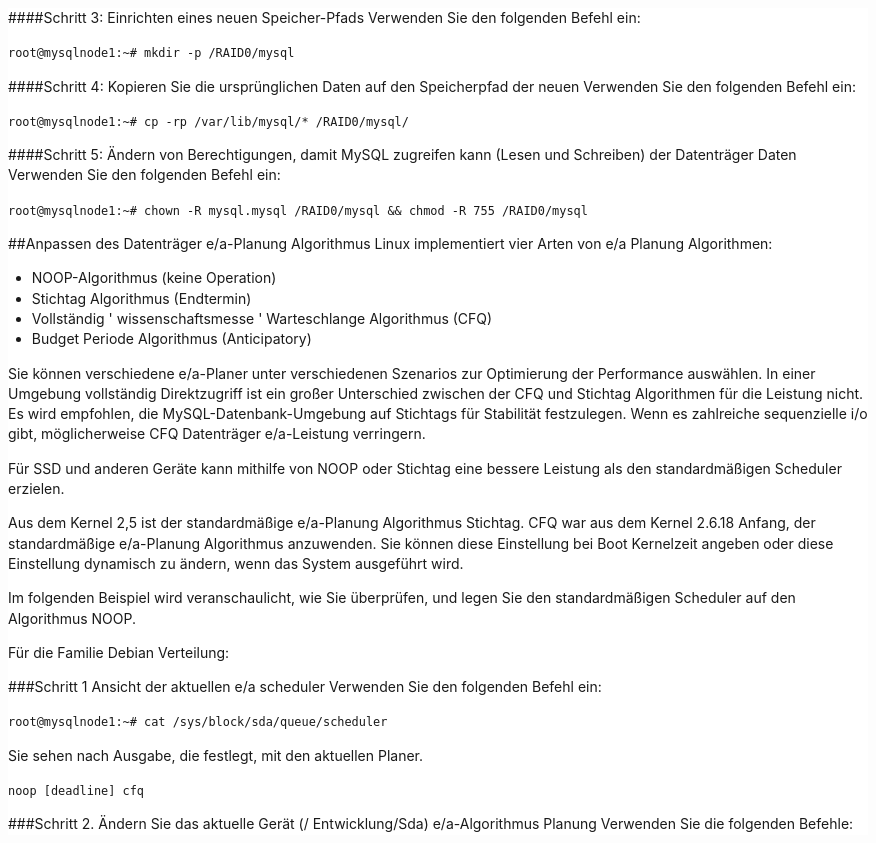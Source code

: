 
####<a name="step-3-set-up-a-new-storage-path"></a>Schritt 3: Einrichten eines neuen Speicher-Pfads
Verwenden Sie den folgenden Befehl ein:  

    root@mysqlnode1:~# mkdir -p /RAID0/mysql

####<a name="step-4-copy-the-original-data-to-the-new-storage-path"></a>Schritt 4: Kopieren Sie die ursprünglichen Daten auf den Speicherpfad der neuen
Verwenden Sie den folgenden Befehl ein:  

    root@mysqlnode1:~# cp -rp /var/lib/mysql/* /RAID0/mysql/

####<a name="step-5-modify-permissions-so-mysql-can-access-read-and-write-the-data-disk"></a>Schritt 5: Ändern von Berechtigungen, damit MySQL zugreifen kann (Lesen und Schreiben) der Datenträger Daten
Verwenden Sie den folgenden Befehl ein:  

    root@mysqlnode1:~# chown -R mysql.mysql /RAID0/mysql && chmod -R 755 /RAID0/mysql


##<a name="adjust-the-disk-io-scheduling-algorithm"></a>Anpassen des Datenträger e/a-Planung Algorithmus
Linux implementiert vier Arten von e/a Planung Algorithmen:  

-   NOOP-Algorithmus (keine Operation)
-   Stichtag Algorithmus (Endtermin)
-   Vollständig ' wissenschaftsmesse ' Warteschlange Algorithmus (CFQ)
-   Budget Periode Algorithmus (Anticipatory)  

Sie können verschiedene e/a-Planer unter verschiedenen Szenarios zur Optimierung der Performance auswählen. In einer Umgebung vollständig Direktzugriff ist ein großer Unterschied zwischen der CFQ und Stichtag Algorithmen für die Leistung nicht. Es wird empfohlen, die MySQL-Datenbank-Umgebung auf Stichtags für Stabilität festzulegen. Wenn es zahlreiche sequenzielle i/o gibt, möglicherweise CFQ Datenträger e/a-Leistung verringern.   

Für SSD und anderen Geräte kann mithilfe von NOOP oder Stichtag eine bessere Leistung als den standardmäßigen Scheduler erzielen.   

Aus dem Kernel 2,5 ist der standardmäßige e/a-Planung Algorithmus Stichtag. CFQ war aus dem Kernel 2.6.18 Anfang, der standardmäßige e/a-Planung Algorithmus anzuwenden.  Sie können diese Einstellung bei Boot Kernelzeit angeben oder diese Einstellung dynamisch zu ändern, wenn das System ausgeführt wird.  

Im folgenden Beispiel wird veranschaulicht, wie Sie überprüfen, und legen Sie den standardmäßigen Scheduler auf den Algorithmus NOOP.  

Für die Familie Debian Verteilung:

###<a name="step-1view-the-current-io-scheduler"></a>Schritt 1 Ansicht der aktuellen e/a scheduler
Verwenden Sie den folgenden Befehl ein:  

    root@mysqlnode1:~# cat /sys/block/sda/queue/scheduler

Sie sehen nach Ausgabe, die festlegt, mit den aktuellen Planer.  

    noop [deadline] cfq


###<a name="step-2-change-the-current-device-devsda-of-io-scheduling-algorithm"></a>Schritt 2. Ändern Sie das aktuelle Gerät (/ Entwicklung/Sda) e/a-Algorithmus Planung
Verwenden Sie die folgenden Befehle:  


[1]: ./media/virtual-machines-linux-classic-optimize-mysql/virtual-machines-linux-optimize-mysql-perf-01.png
[2]: ./media/virtual-machines-linux-classic-optimize-mysql/virtual-machines-linux-optimize-mysql-perf-02.png
[3]: ./media/virtual-machines-linux-classic-optimize-mysql/virtual-machines-linux-optimize-mysql-perf-03.png
[4]: ./media/virtual-machines-linux-classic-optimize-mysql/virtual-machines-linux-optimize-mysql-perf-04.png
[5]: ./media/virtual-machines-linux-classic-optimize-mysql/virtual-machines-linux-optimize-mysql-perf-05.png
[6]: ./media/virtual-machines-linux-classic-optimize-mysql/virtual-machines-linux-optimize-mysql-perf-06.png
[7]: ./media/virtual-machines-linux-classic-optimize-mysql/virtual-machines-linux-optimize-mysql-perf-07.png
[8]: ./media/virtual-machines-linux-classic-optimize-mysql/virtual-machines-linux-optimize-mysql-perf-08.png
[9]: ./media/virtual-machines-linux-classic-optimize-mysql/virtual-machines-linux-optimize-mysql-perf-09.png
[10]: ./media/virtual-machines-linux-classic-optimize-mysql/virtual-machines-linux-optimize-mysql-perf-10.png
[11]: ./media/virtual-machines-linux-classic-optimize-mysql/virtual-machines-linux-optimize-mysql-perf-11.png
[12]: ./media/virtual-machines-linux-classic-optimize-mysql/virtual-machines-linux-optimize-mysql-perf-12.png
[13]: ./media/virtual-machines-linux-classic-optimize-mysql/virtual-machines-linux-optimize-mysql-perf-13.png
[14]: ./media/virtual-machines-linux-classic-optimize-mysql/virtual-machines-linux-optimize-mysql-perf-14.png